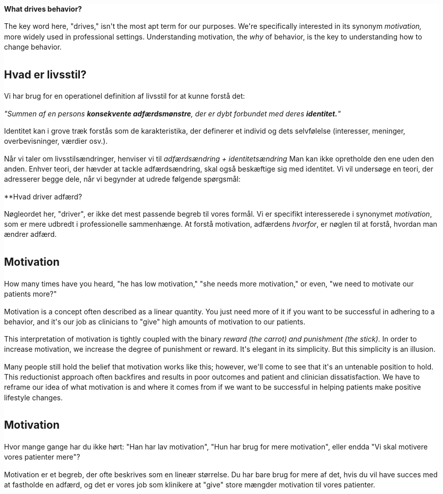 **What drives behavior?**

The key word here, "drives," isn't the most apt term for our purposes. We're  specifically interested in its synonym *motivation,* more widely used in professional settings. Understanding motivation, the *why* of behavior, is the key to understanding how to change behavior.

## Hvad er livsstil?

Vi har brug for en operationel definition af livsstil for at kunne forstå det:

*"Summen af en persons **konsekvente adfærdsmønstre**, der er dybt forbundet med deres **identitet.**"*

Identitet kan i grove træk forstås som de karakteristika, der definerer et individ og dets selvfølelse (interesser, meninger, overbevisninger, værdier osv.).

Når vi taler om livsstilsændringer, henviser vi til *adfærdsændring + identitetsændring* Man kan ikke opretholde den ene uden den anden. Enhver teori, der hævder at tackle adfærdsændring, skal også beskæftige sig med identitet. Vi vil undersøge en teori, der adresserer begge dele, når vi begynder at udrede følgende spørgsmål:

**Hvad driver adfærd?

Nøgleordet her, "driver", er ikke det mest passende begreb til vores formål. Vi er specifikt interesserede i synonymet *motivation*, som er mere udbredt i professionelle sammenhænge. At forstå motivation, adfærdens *hvorfor*, er nøglen til at forstå, hvordan man ændrer adfærd.



## Motivation

How many times have you heard, "he has low motivation," "she needs more motivation," or even, "we need to motivate our patients more?"

Motivation is a concept often described as a linear quantity. You just need more of it if you want to be successful in adhering to a behavior, and it's our job as clinicians to "give" high amounts of motivation to our patients.

This interpretation of motivation is tightly coupled with the binary *reward (the carrot) and punishment (the stick).* In order to increase motivation, we increase the degree of punishment or reward. It's elegant in its simplicity. But this simplicity is an illusion.

Many people still hold the belief that motivation works like this; however, we'll come to see that it's an untenable position to hold. This reductionist approach often backfires and results in poor outcomes and patient and clinician dissatisfaction. We have to reframe our idea of what motivation is and where it comes from if we want to be successful in helping patients make positive lifestyle changes.

## Motivation

Hvor mange gange har du ikke hørt: "Han har lav motivation", "Hun har brug for mere motivation", eller endda "Vi skal motivere vores patienter mere"?

Motivation er et begreb, der ofte beskrives som en lineær størrelse. Du har bare brug for mere af det, hvis du vil have succes med at fastholde en adfærd, og det er vores job som klinikere at "give" store mængder motivation til vores patienter.
